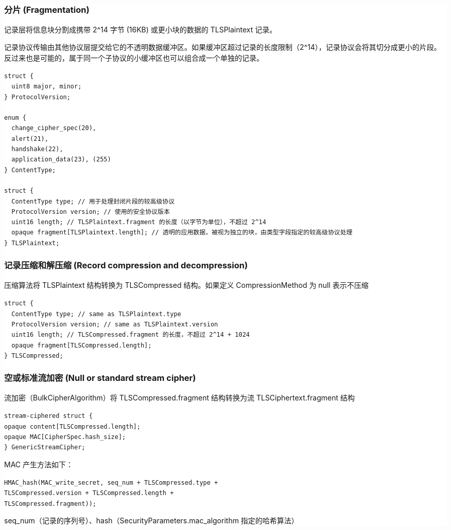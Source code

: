 ### 分片 (Fragmentation)

记录层将信息块分割成携带 2^14 字节 (16KB) 或更小块的数据的 TLSPlaintext 记录。

记录协议传输由其他协议层提交给它的不透明数据缓冲区。如果缓冲区超过记录的长度限制（2^14），记录协议会将其切分成更小的片段。反过来也是可能的，属于同一个子协议的小缓冲区也可以组合成一个单独的记录。

```
struct { 
  uint8 major, minor; 
} ProtocolVersion;

enum { 
  change_cipher_spec(20),
  alert(21),
  handshake(22), 
  application_data(23), (255) 
} ContentType; 

struct {
  ContentType type; // 用于处理封闭片段的较高级协议
  ProtocolVersion version; // 使用的安全协议版本
  uint16 length; // TLSPlaintext.fragment 的长度（以字节为单位），不超过 2^14
  opaque fragment[TLSPlaintext.length]; // 透明的应用数据，被视为独立的块，由类型字段指定的较高级协议处理
} TLSPlaintext;
```

### 记录压缩和解压缩 (Record compression and decompression)

压缩算法将 TLSPlaintext 结构转换为 TLSCompressed 结构。如果定义 CompressionMethod 为 null 表示不压缩

```
struct { 
  ContentType type; // same as TLSPlaintext.type
  ProtocolVersion version; // same as TLSPlaintext.version 
  uint16 length; // TLSCompressed.fragment 的长度，不超过 2^14 + 1024
  opaque fragment[TLSCompressed.length]; 
} TLSCompressed;
```

### 空或标准流加密 (Null or standard stream cipher)

流加密（BulkCipherAlgorithm）将 TLSCompressed.fragment 结构转换为流 TLSCiphertext.fragment 结构

```
stream-ciphered struct { 
opaque content[TLSCompressed.length]; 
opaque MAC[CipherSpec.hash_size]; 
} GenericStreamCipher;
```
MAC 产生方法如下：

```
HMAC_hash(MAC_write_secret, seq_num + TLSCompressed.type + 
TLSCompressed.version + TLSCompressed.length + 
TLSCompressed.fragment));
```
seq_num（记录的序列号）、hash（SecurityParameters.mac_algorithm 指定的哈希算法）
